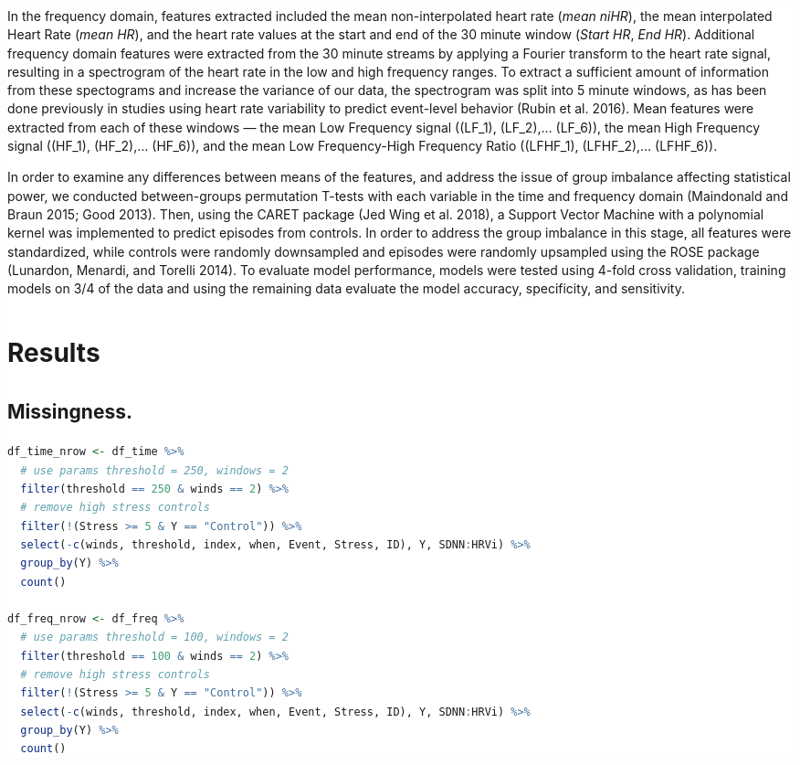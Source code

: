 In the frequency domain, features extracted included the mean
non-interpolated heart rate (*mean niHR*), the mean interpolated Heart
Rate (*mean HR*), and the heart rate values at the start and end of the
30 minute window (*Start HR*, *End HR*). Additional frequency domain
features were extracted from the 30 minute streams by applying a Fourier
transform to the heart rate signal, resulting in a spectrogram of the
heart rate in the low and high frequency ranges. To extract a sufficient
amount of information from these spectograms and increase the variance
of our data, the spectrogram was split into 5 minute windows, as has
been done previously in studies using heart rate variability to predict
event-level behavior (Rubin et al. 2016). Mean features were extracted
from each of these windows — the mean Low Frequency signal (\(LF_1\),
\(LF_2\),… \(LF_6\)), the mean High Frequency signal (\(HF_1\),
\(HF_2\),… \(HF_6\)), and the mean Low Frequency-High Frequency Ratio
(\(LFHF_1\), \(LFHF_2\),… \(LFHF_6\)).

In order to examine any differences between means of the features, and
address the issue of group imbalance affecting statistical power, we
conducted between-groups permutation T-tests with each variable in the
time and frequency domain (Maindonald and Braun 2015; Good 2013). Then,
using the CARET package (Jed Wing et al. 2018), a Support Vector Machine
with a polynomial kernel was implemented to predict episodes from
controls. In order to address the group imbalance in this stage, all
features were standardized, while controls were randomly downsampled and
episodes were randomly upsampled using the ROSE package (Lunardon,
Menardi, and Torelli 2014). To evaluate model performance, models were
tested using 4-fold cross validation, training models on 3/4 of the data
and using the remaining data evaluate the model accuracy, specificity,
and sensitivity.

# Results

## Missingness.

``` r
df_time_nrow <- df_time %>% 
  # use params threshold = 250, windows = 2
  filter(threshold == 250 & winds == 2) %>%
  # remove high stress controls
  filter(!(Stress >= 5 & Y == "Control")) %>%
  select(-c(winds, threshold, index, when, Event, Stress, ID), Y, SDNN:HRVi) %>%
  group_by(Y) %>%
  count()

df_freq_nrow <- df_freq %>%
  # use params threshold = 100, windows = 2
  filter(threshold == 100 & winds == 2) %>%
  # remove high stress controls
  filter(!(Stress >= 5 & Y == "Control")) %>%
  select(-c(winds, threshold, index, when, Event, Stress, ID), Y, SDNN:HRVi) %>%
  group_by(Y) %>%
  count()
```
